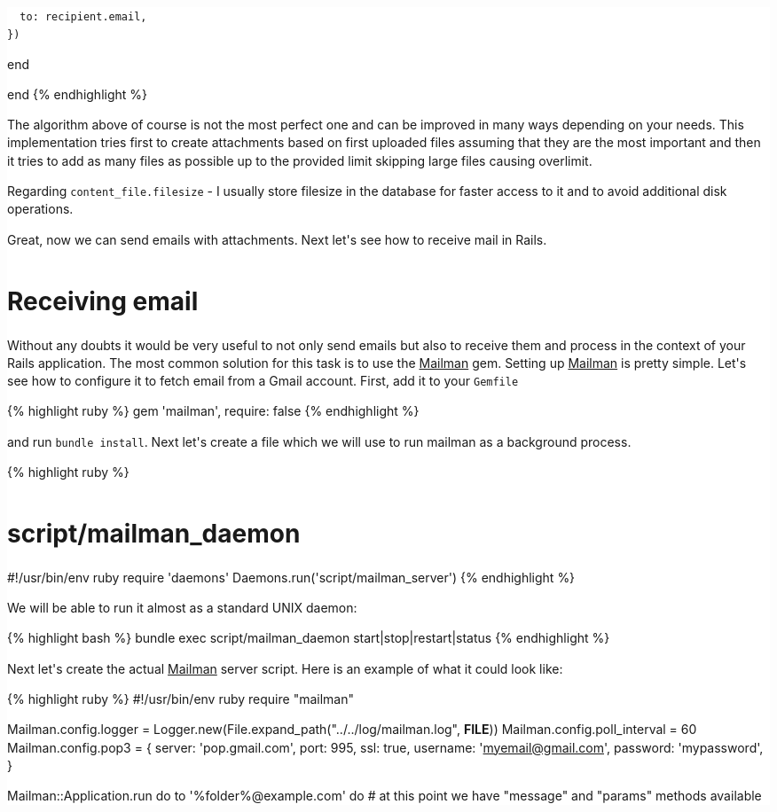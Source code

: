       to: recipient.email,
    })
  end

end
{% endhighlight %}

The algorithm above of course is not the most perfect one and can be improved in many ways depending on your needs. This implementation tries first to create attachments based on first uploaded files assuming that they are the most important and then it tries to add as many files as possible up to the provided limit skipping large files causing overlimit.

Regarding `content_file.filesize` - I usually store filesize in the database for faster access to it and to avoid additional disk operations.

Great, now we can send emails with attachments. Next let's see how to receive mail in Rails.

# **Receiving email**

Without any doubts it would be very useful to not only send emails but also to receive them and process in the context of your Rails application. The most common solution for this task is to use the [Mailman][mailman] gem. Setting up [Mailman][mailman] is pretty simple. Let's see how to configure it to fetch email from a Gmail account. First, add it to your `Gemfile`

{% highlight ruby %}
gem 'mailman', require: false
{% endhighlight %}

and run `bundle install`. Next let's create a file which we will use to run mailman as a background process.

{% highlight ruby %}
# script/mailman_daemon

#!/usr/bin/env ruby
require 'daemons'
Daemons.run('script/mailman_server')
{% endhighlight %}

We will be able to run it almost as a standard UNIX daemon:

{% highlight bash %}
bundle exec script/mailman_daemon start|stop|restart|status
{% endhighlight %}

Next let's create the actual [Mailman][mailman] server script. Here is an example of what it could look like:

{% highlight ruby %}
#!/usr/bin/env ruby
require "mailman"

Mailman.config.logger = Logger.new(File.expand_path("../../log/mailman.log", __FILE__))
Mailman.config.poll_interval = 60
Mailman.config.pop3 = {
  server: 'pop.gmail.com', port: 995, ssl: true,
  username: 'myemail@gmail.com',
  password: 'mypassword',
}

Mailman::Application.run do
  to '%folder%@example.com' do
    # at this point we have "message" and "params" methods available

[action_mailer_base]:      http://api.rubyonrails.org/classes/ActionMailer/Base.html
[letter_opener]:           https://github.com/ryanb/letter_opener
[mail_catcher]:            https://github.com/sj26/mailcatcher
[mailtrap]:                https://mailtrap.io/
[sidekiq]:                 https://github.com/mperham/sidekiq
[carrier_wave]:            https://github.com/carrierwaveuploader/carrierwave
[mailman]:                 https://github.com/titanous/mailman
[rfc_5233_subaddressing]:  https://tools.ietf.org/html/rfc5233#section-1